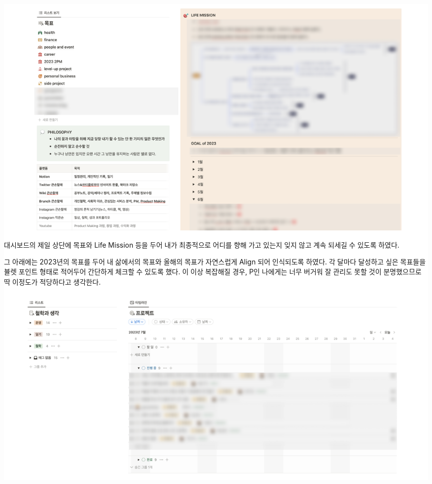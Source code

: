 <figure><img src="../../../.gitbook/assets/Group 35.png" alt=""><figcaption></figcaption></figure>

대시보드의 제일 상단에 목표와 Life Mission 등을 두어 내가 최종적으로 어디를 향해 가고 있는지 잊지 않고 계속 되세길 수 있도록 하였다.&#x20;

그 아래에는 2023년의 목표를 두어 내 삶에서의 목표와 올해의 목표가 자연스럽게 Align 되어 인식되도록 하였다. 각 달마다 달성하고 싶은 목표들을 뷸렛 포인트 형태로 적어두어 간단하게 체크할 수 있도록 했다. 이 이상 복잡해질 경우, P인 나에게는 너무 버거워 잘 관리도 못할 것이 분명했으므로 딱 이정도가 적당하다고 생각한다.&#x20;

<figure><img src="../../../.gitbook/assets/Group 36.png" alt=""><figcaption></figcaption></figure>
